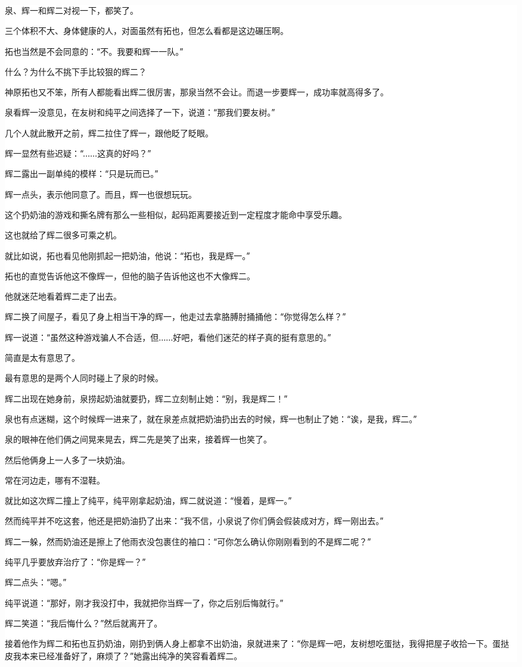 泉、辉一和辉二对视一下，都笑了。

三个体积不大、身体健康的人，对面虽然有拓也，但怎么看都是这边碾压啊。

拓也当然是不会同意的：“不。我要和辉一一队。”

什么？为什么不挑下手比较狠的辉二？

神原拓也又不笨，所有人都能看出辉二很厉害，那泉当然不会让。而退一步要辉一，成功率就高得多了。

泉看辉一没意见，在友树和纯平之间选择了一下，说道：“那我们要友树。”

几个人就此散开之前，辉二拉住了辉一，跟他眨了眨眼。

辉一显然有些迟疑：“……这真的好吗？”

辉二露出一副单纯的模样：“只是玩而已。”

辉一点头，表示他同意了。而且，辉一也很想玩玩。



这个扔奶油的游戏和撕名牌有那么一些相似，起码距离要接近到一定程度才能命中享受乐趣。

这也就给了辉二很多可乘之机。

就比如说，拓也看见他刚抓起一把奶油，他说：“拓也，我是辉一。”

拓也的直觉告诉他这不像辉一，但他的脑子告诉他这也不大像辉二。

他就迷茫地看着辉二走了出去。

辉二换了间屋子，看见了身上相当干净的辉一，他走过去拿胳膊肘捅捅他：“你觉得怎么样？”

辉一说道：“虽然这种游戏骗人不合适，但……好吧，看他们迷茫的样子真的挺有意思的。”

简直是太有意思了。

最有意思的是两个人同时碰上了泉的时候。

辉二出现在她身前，泉捞起奶油就要扔，辉二立刻制止她：“别，我是辉二！”

泉也有点迷糊，这个时候辉一进来了，就在泉差点就把奶油扔出去的时候，辉一也制止了她：“诶，是我，辉二。”

泉的眼神在他们俩之间晃来晃去，辉二先是笑了出来，接着辉一也笑了。

然后他俩身上一人多了一块奶油。

常在河边走，哪有不湿鞋。

就比如这次辉二撞上了纯平，纯平刚拿起奶油，辉二就说道：“慢着，是辉一。”

然而纯平并不吃这套，他还是把奶油扔了出来：“我不信，小泉说了你们俩会假装成对方，辉一刚出去。”

辉二一躲，然而奶油还是擦上了他雨衣没包裹住的袖口：“可你怎么确认你刚刚看到的不是辉二呢？”

纯平几乎要放弃治疗了：“你是辉一？”

辉二点头：“嗯。”

纯平说道：“那好，刚才我没打中，我就把你当辉一了，你之后别后悔就行。”

辉二笑道：“我后悔什么？”然后就离开了。

接着他作为辉二和拓也互扔奶油，刚扔到俩人身上都拿不出奶油，泉就进来了：“你是辉一吧，友树想吃蛋挞，我得把屋子收拾一下。蛋挞皮我本来已经准备好了，麻烦了？”她露出纯净的笑容看着辉二。
